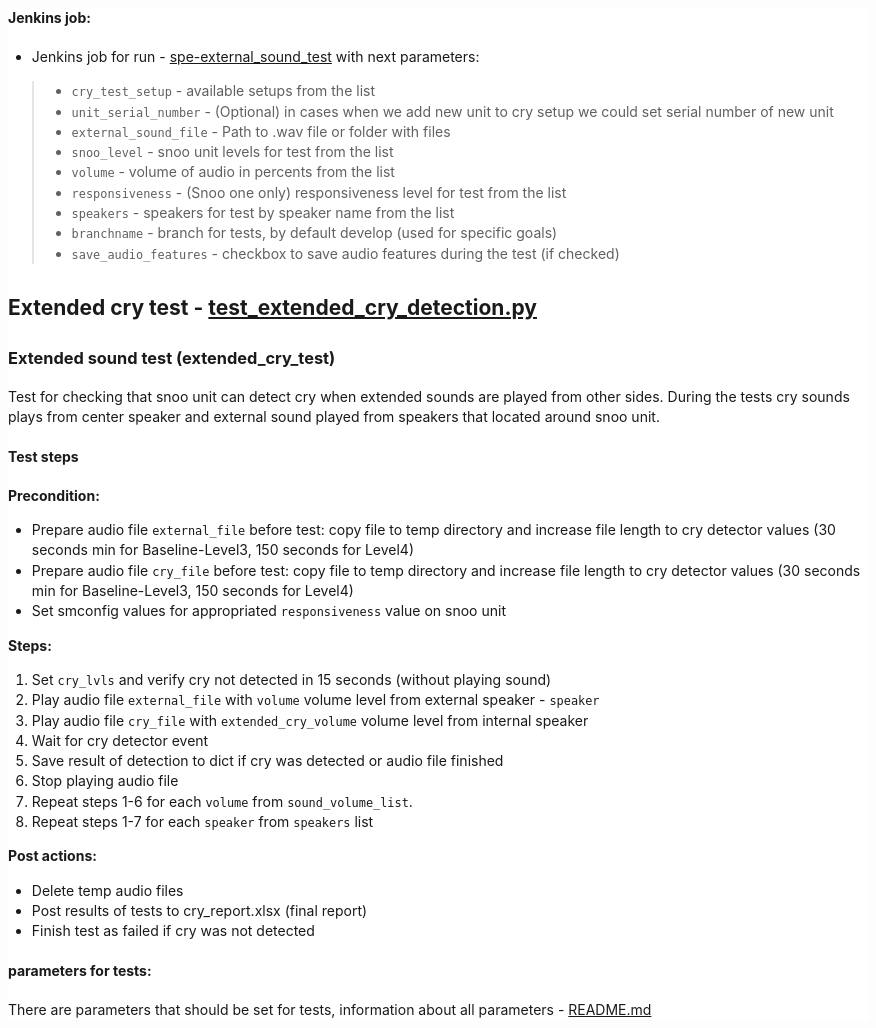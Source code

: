 #### Jenkins job:

* Jenkins job for run - [spe-external_sound_test](https://snoo-ci.happiestbaby.com/view/snoo_plus-embedded/job/snoo_plus-embedded-tests/job/snoo_plus-embedded-system_tests/view/cry_tests/job/spe-external_sound_test/) with next parameters:

> - `cry_test_setup`        - available setups from the list
> - `unit_serial_number`    - (Optional) in cases when we add new unit to cry setup we could set serial number of new unit
> - `external_sound_file`   - Path to .wav file or folder with files
> - `snoo_level`            - snoo unit levels for test from the list
> - `volume`                - volume of audio in percents from the list
> - `responsiveness`        - (Snoo one only) responsiveness level for test from the list
> - `speakers`              - speakers for test by speaker name from the list
> - `branchname`            - branch for tests, by default develop (used for specific goals)
> - `save_audio_features`   - checkbox to save audio features during the test (if checked)


## Extended cry test - [test_extended_cry_detection.py](tests/test_extended_cry_detection.py)

### Extended sound test (extended_cry_test)
Test for checking that snoo unit can detect cry when extended sounds are played from other sides.
During the tests cry sounds plays from center speaker and external sound played from speakers that located around snoo unit.

#### Test steps
**Precondition:** 
* Prepare audio file `external_file` before test: copy file to temp directory and increase file length to cry detector values (30 seconds min for Baseline-Level3, 150 seconds for Level4)
* Prepare audio file `cry_file` before test: copy file to temp directory and increase file length to cry detector values (30 seconds min for Baseline-Level3, 150 seconds for Level4)
* Set smconfig values for appropriated `responsiveness` value on snoo unit

**Steps:** 
1. Set `cry_lvls` and verify cry not detected in 15 seconds (without playing sound)
1. Play audio file `external_file` with `volume` volume level from external speaker - `speaker`
1. Play audio file `cry_file` with `extended_cry_volume` volume level from internal speaker
1. Wait for cry detector event 
1. Save result of detection to dict if cry was detected or audio file finished
1. Stop playing audio file
1. Repeat steps 1-6 for each `volume` from `sound_volume_list`.
1. Repeat steps 1-7 for each `speaker` from `speakers` list


**Post actions:**
* Delete temp audio files
* Post results of tests to cry_report.xlsx (final report)
* Finish test as failed if cry was not detected

#### parameters for tests:
There are parameters that should be set for tests, information about all parameters - [README.md](./../../../../../README.md)
